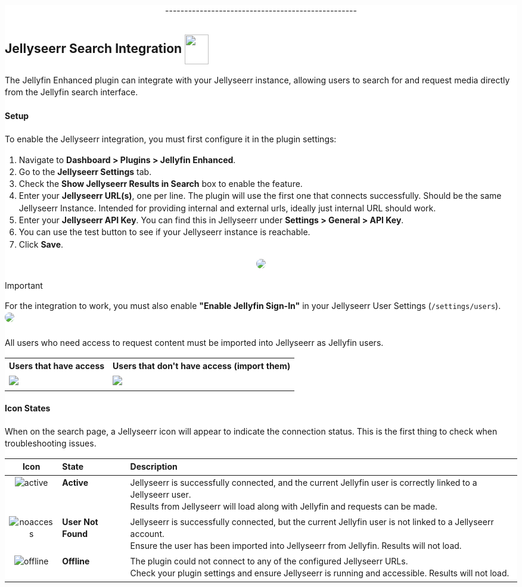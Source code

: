 <p align="center">
--------------------------------------------------
</p>

## Jellyseerr Search Integration <a name="jellyseerr-search-integration"></a> <img src="https://cdn.jsdelivr.net/gh/selfhst/icons/svg/jellyseerr.svg" width="40" height="50" align="center">

The Jellyfin Enhanced plugin can integrate with your Jellyseerr instance, allowing users to search for and request media directly from the Jellyfin search interface.

#### Setup

To enable the Jellyseerr integration, you must first configure it in the plugin settings:

1. Navigate to **Dashboard > Plugins > Jellyfin Enhanced**.
2. Go to the **Jellyseerr Settings** tab.
3. Check the **Show Jellyseerr Results in Search** box to enable the feature.
4. Enter your **Jellyseerr URL(s)**, one per line. The plugin will use the first one that connects successfully. Should be the same Jellyseerr Instance. Intended for providing internal and external urls, ideally just internal URL should work.
5. Enter your **Jellyseerr API Key**. You can find this in Jellyseerr under **Settings > General > API Key**.
6. You can use the test button to see if your Jellyseerr instance is reachable.
7. Click **Save**.

<p align="center">
  <img src="images/jellyseerr.png" width="600" style="border-radius:25px;" />
</p>

> [!IMPORTANT]
> For the integration to work, you must also enable **"Enable Jellyfin Sign-In"** in your Jellyseerr User Settings (`/settings/users`).
> \
> <img src="images/jellyfin-signin.png" width="500" style="border-radius:25px;" /> \
> \
> All users who need access to request content must be imported into Jellyseerr as Jellyfin users.
> <table align="center">
> <tr><th style="text-align:center">Users that have access</th><th style="text-align:center">Users that don't have access (import them)</th>  </tr>  <tr>    <td><img src="images/users-with-access.png" width="300"/></td>    <td><img src="images/users-no-access.png" width="300"/></td>  </tr>  </table>

#### Icon States

When on the search page, a Jellyseerr icon will appear to indicate the connection status. This is the first thing to check when troubleshooting issues.

| **Icon** | **State** | **Description** |
| :---: | :--- | :--- |
|<img width="32" alt="active" src="https://github.com/user-attachments/assets/09124764-5132-4474-83e7-c09399630b13" /> | **Active** | Jellyseerr is successfully connected, and the current Jellyfin user is correctly linked to a Jellyseerr user. <br> Results from Jellyseerr will load along with Jellyfin and requests can be made. |
| <img width="32" alt="noaccess" src="https://github.com/user-attachments/assets/0db72189-04fc-4ec1-bdf1-50dd5e36d2ef" /> | **User Not Found** | Jellyseerr is successfully connected, but the current Jellyfin user is not linked to a Jellyseerr account. <br>Ensure the user has been imported into Jellyseerr from Jellyfin. Results will not load. |
| <img width="32" alt="offline" src="https://github.com/user-attachments/assets/0e109ec3-038c-4471-97c1-9cc38bcd26c5" /> | **Offline** | The plugin could not connect to any of the configured Jellyseerr URLs. <br> Check your plugin settings and ensure Jellyseerr is running and accessible. Results will not load. |
